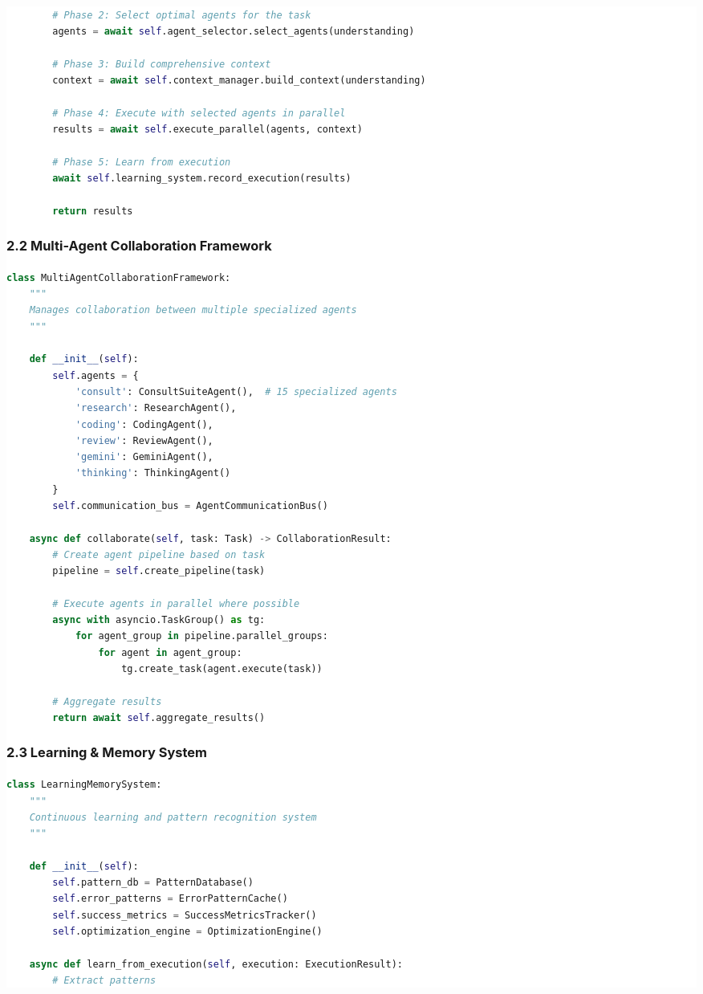 ```python
        # Phase 2: Select optimal agents for the task
        agents = await self.agent_selector.select_agents(understanding)
        
        # Phase 3: Build comprehensive context
        context = await self.context_manager.build_context(understanding)
        
        # Phase 4: Execute with selected agents in parallel
        results = await self.execute_parallel(agents, context)
        
        # Phase 5: Learn from execution
        await self.learning_system.record_execution(results)
        
        return results
```

### 2.2 Multi-Agent Collaboration Framework

```python
class MultiAgentCollaborationFramework:
    """
    Manages collaboration between multiple specialized agents
    """
    
    def __init__(self):
        self.agents = {
            'consult': ConsultSuiteAgent(),  # 15 specialized agents
            'research': ResearchAgent(),
            'coding': CodingAgent(),
            'review': ReviewAgent(),
            'gemini': GeminiAgent(),
            'thinking': ThinkingAgent()
        }
        self.communication_bus = AgentCommunicationBus()
        
    async def collaborate(self, task: Task) -> CollaborationResult:
        # Create agent pipeline based on task
        pipeline = self.create_pipeline(task)
        
        # Execute agents in parallel where possible
        async with asyncio.TaskGroup() as tg:
            for agent_group in pipeline.parallel_groups:
                for agent in agent_group:
                    tg.create_task(agent.execute(task))
        
        # Aggregate results
        return await self.aggregate_results()
```

### 2.3 Learning & Memory System

```python
class LearningMemorySystem:
    """
    Continuous learning and pattern recognition system
    """
    
    def __init__(self):
        self.pattern_db = PatternDatabase()
        self.error_patterns = ErrorPatternCache()
        self.success_metrics = SuccessMetricsTracker()
        self.optimization_engine = OptimizationEngine()
        
    async def learn_from_execution(self, execution: ExecutionResult):
        # Extract patterns
```